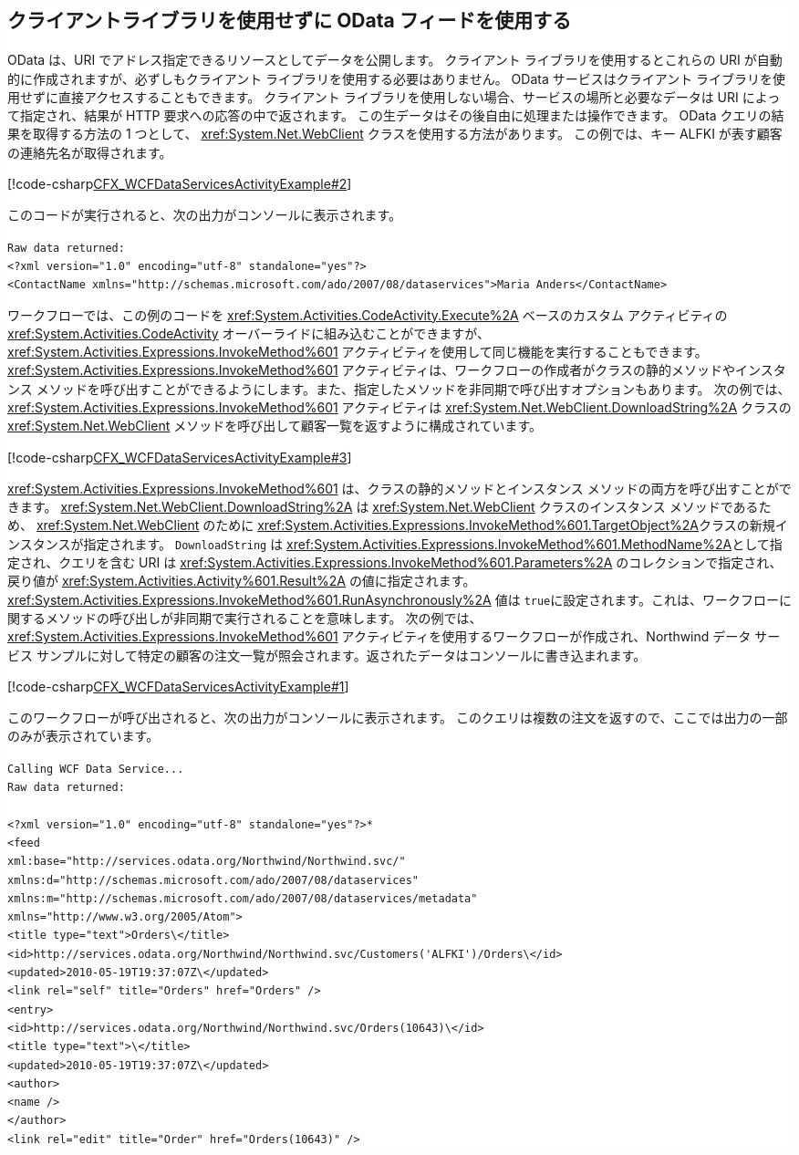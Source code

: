 ## <a name="consuming-an-odata-feed-without-using-the-client-libraries"></a>クライアントライブラリを使用せずに OData フィードを使用する

OData は、URI でアドレス指定できるリソースとしてデータを公開します。 クライアント ライブラリを使用するとこれらの URI が自動的に作成されますが、必ずしもクライアント ライブラリを使用する必要はありません。 OData サービスはクライアント ライブラリを使用せずに直接アクセスすることもできます。 クライアント ライブラリを使用しない場合、サービスの場所と必要なデータは URI によって指定され、結果が HTTP 要求への応答の中で返されます。 この生データはその後自由に処理または操作できます。 OData クエリの結果を取得する方法の 1 つとして、 <xref:System.Net.WebClient> クラスを使用する方法があります。 この例では、キー ALFKI が表す顧客の連絡先名が取得されます。

[!code-csharp[CFX_WCFDataServicesActivityExample#2](~/samples/snippets/csharp/VS_Snippets_CFX/CFX_WCFDataServicesActivityExample/cs/Program.cs#2)]

このコードが実行されると、次の出力がコンソールに表示されます。

```console
Raw data returned:
<?xml version="1.0" encoding="utf-8" standalone="yes"?>
<ContactName xmlns="http://schemas.microsoft.com/ado/2007/08/dataservices">Maria Anders</ContactName>
```

ワークフローでは、この例のコードを <xref:System.Activities.CodeActivity.Execute%2A> ベースのカスタム アクティビティの <xref:System.Activities.CodeActivity> オーバーライドに組み込むことができますが、<xref:System.Activities.Expressions.InvokeMethod%601> アクティビティを使用して同じ機能を実行することもできます。 <xref:System.Activities.Expressions.InvokeMethod%601> アクティビティは、ワークフローの作成者がクラスの静的メソッドやインスタンス メソッドを呼び出すことができるようにします。また、指定したメソッドを非同期で呼び出すオプションもあります。 次の例では、 <xref:System.Activities.Expressions.InvokeMethod%601> アクティビティは <xref:System.Net.WebClient.DownloadString%2A> クラスの <xref:System.Net.WebClient> メソッドを呼び出して顧客一覧を返すように構成されています。

[!code-csharp[CFX_WCFDataServicesActivityExample#3](~/samples/snippets/csharp/VS_Snippets_CFX/CFX_WCFDataServicesActivityExample/cs/Program.cs#3)]

<xref:System.Activities.Expressions.InvokeMethod%601> は、クラスの静的メソッドとインスタンス メソッドの両方を呼び出すことができます。 <xref:System.Net.WebClient.DownloadString%2A> は <xref:System.Net.WebClient> クラスのインスタンス メソッドであるため、 <xref:System.Net.WebClient> のために <xref:System.Activities.Expressions.InvokeMethod%601.TargetObject%2A>クラスの新規インスタンスが指定されます。 `DownloadString` は <xref:System.Activities.Expressions.InvokeMethod%601.MethodName%2A>として指定され、クエリを含む URI は <xref:System.Activities.Expressions.InvokeMethod%601.Parameters%2A> のコレクションで指定され、戻り値が <xref:System.Activities.Activity%601.Result%2A> の値に指定されます。 <xref:System.Activities.Expressions.InvokeMethod%601.RunAsynchronously%2A> 値は `true`に設定されます。これは、ワークフローに関するメソッドの呼び出しが非同期で実行されることを意味します。 次の例では、 <xref:System.Activities.Expressions.InvokeMethod%601> アクティビティを使用するワークフローが作成され、Northwind データ サービス サンプルに対して特定の顧客の注文一覧が照会されます。返されたデータはコンソールに書き込まれます。

[!code-csharp[CFX_WCFDataServicesActivityExample#1](~/samples/snippets/csharp/VS_Snippets_CFX/CFX_WCFDataServicesActivityExample/cs/Program.cs#1)]

このワークフローが呼び出されると、次の出力がコンソールに表示されます。 このクエリは複数の注文を返すので、ここでは出力の一部のみが表示されています。

```console
Calling WCF Data Service...
Raw data returned:

<?xml version="1.0" encoding="utf-8" standalone="yes"?>*
<feed
xml:base="http://services.odata.org/Northwind/Northwind.svc/"
xmlns:d="http://schemas.microsoft.com/ado/2007/08/dataservices"
xmlns:m="http://schemas.microsoft.com/ado/2007/08/dataservices/metadata"
xmlns="http://www.w3.org/2005/Atom">
<title type="text">Orders\</title>
<id>http://services.odata.org/Northwind/Northwind.svc/Customers('ALFKI')/Orders\</id>
<updated>2010-05-19T19:37:07Z\</updated>
<link rel="self" title="Orders" href="Orders" />
<entry>
<id>http://services.odata.org/Northwind/Northwind.svc/Orders(10643)\</id>
<title type="text">\</title>
<updated>2010-05-19T19:37:07Z\</updated>
<author>
<name />
</author>
<link rel="edit" title="Order" href="Orders(10643)" />
```